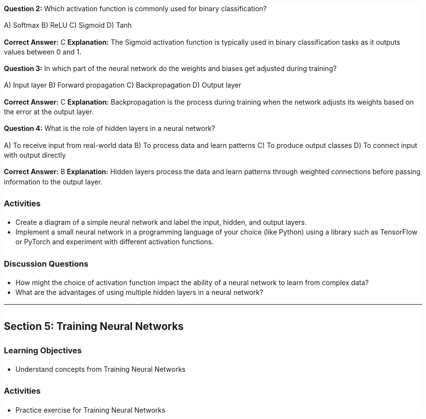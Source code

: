 **Question 2:** Which activation function is commonly used for binary classification?

  A) Softmax
  B) ReLU
  C) Sigmoid
  D) Tanh

**Correct Answer:** C
**Explanation:** The Sigmoid activation function is typically used in binary classification tasks as it outputs values between 0 and 1.

**Question 3:** In which part of the neural network do the weights and biases get adjusted during training?

  A) Input layer
  B) Forward propagation
  C) Backpropagation
  D) Output layer

**Correct Answer:** C
**Explanation:** Backpropagation is the process during training when the network adjusts its weights based on the error at the output layer.

**Question 4:** What is the role of hidden layers in a neural network?

  A) To receive input from real-world data
  B) To process data and learn patterns
  C) To produce output classes
  D) To connect input with output directly

**Correct Answer:** B
**Explanation:** Hidden layers process the data and learn patterns through weighted connections before passing information to the output layer.

### Activities
- Create a diagram of a simple neural network and label the input, hidden, and output layers.
- Implement a small neural network in a programming language of your choice (like Python) using a library such as TensorFlow or PyTorch and experiment with different activation functions.

### Discussion Questions
- How might the choice of activation function impact the ability of a neural network to learn from complex data?
- What are the advantages of using multiple hidden layers in a neural network?

---

## Section 5: Training Neural Networks

### Learning Objectives
- Understand concepts from Training Neural Networks

### Activities
- Practice exercise for Training Neural Networks
